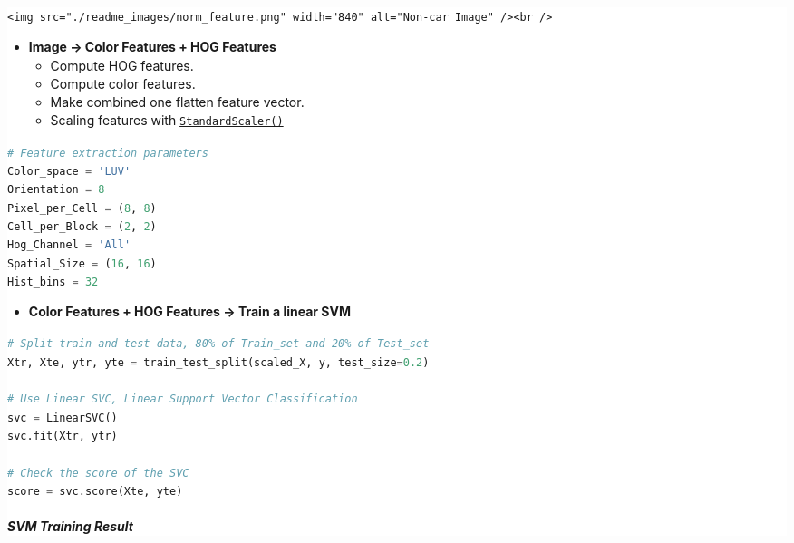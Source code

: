     <img src="./readme_images/norm_feature.png" width="840" alt="Non-car Image" /><br />  
- **Image -> Color Features + HOG Features**
    - Compute HOG features.
    - Compute color features.
    - Make combined one flatten feature vector.
    - Scaling features with [`StandardScaler()`](http://scikit-learn.org/stable/modules/generated/sklearn.preprocessing.StandardScaler.html)

```python
# Feature extraction parameters
Color_space = 'LUV'
Orientation = 8
Pixel_per_Cell = (8, 8)
Cell_per_Block = (2, 2)
Hog_Channel = 'All'
Spatial_Size = (16, 16)
Hist_bins = 32
```
- **Color Features + HOG Features -> Train a linear SVM**
```python
# Split train and test data, 80% of Train_set and 20% of Test_set
Xtr, Xte, ytr, yte = train_test_split(scaled_X, y, test_size=0.2)

# Use Linear SVC, Linear Support Vector Classification
svc = LinearSVC()                                
svc.fit(Xtr, ytr)

# Check the score of the SVC
score = svc.score(Xte, yte)                     
```

##### SVM Training Result <br>